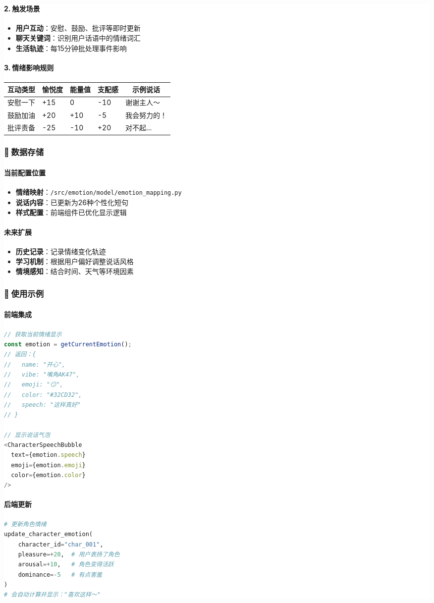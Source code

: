 #### 2. 触发场景
- **用户互动**：安慰、鼓励、批评等即时更新
- **聊天关键词**：识别用户话语中的情绪词汇
- **生活轨迹**：每15分钟批处理事件影响

#### 3. 情绪影响规则
| 互动类型 | 愉悦度 | 能量值 | 支配感 | 示例说话 |
|----------|--------|--------|--------|----------|
| 安慰一下 | +15 | 0 | -10 | 谢谢主人～ |
| 鼓励加油 | +20 | +10 | -5 | 我会努力的！ |
| 批评责备 | -25 | -10 | +20 | 对不起... |

### 💾 数据存储

#### 当前配置位置
- **情绪映射**：`/src/emotion/model/emotion_mapping.py`
- **说话内容**：已更新为26种个性化短句
- **样式配置**：前端组件已优化显示逻辑

#### 未来扩展
- **历史记录**：记录情绪变化轨迹
- **学习机制**：根据用户偏好调整说话风格
- **情境感知**：结合时间、天气等环境因素

### 🎯 使用示例

#### 前端集成
```javascript
// 获取当前情绪显示
const emotion = getCurrentEmotion();
// 返回：{
//   name: "开心",
//   vibe: "嘴角AK47", 
//   emoji: "😏",
//   color: "#32CD32",
//   speech: "这样真好"
// }

// 显示说话气泡
<CharacterSpeechBubble 
  text={emotion.speech}
  emoji={emotion.emoji}
  color={emotion.color}
/>
```

#### 后端更新
```python
# 更新角色情绪
update_character_emotion(
    character_id="char_001",
    pleasure=+20,  # 用户表扬了角色
    arousal=+10,   # 角色变得活跃
    dominance=-5   # 有点害羞
)
# 会自动计算并显示："喜欢这样～"
```
